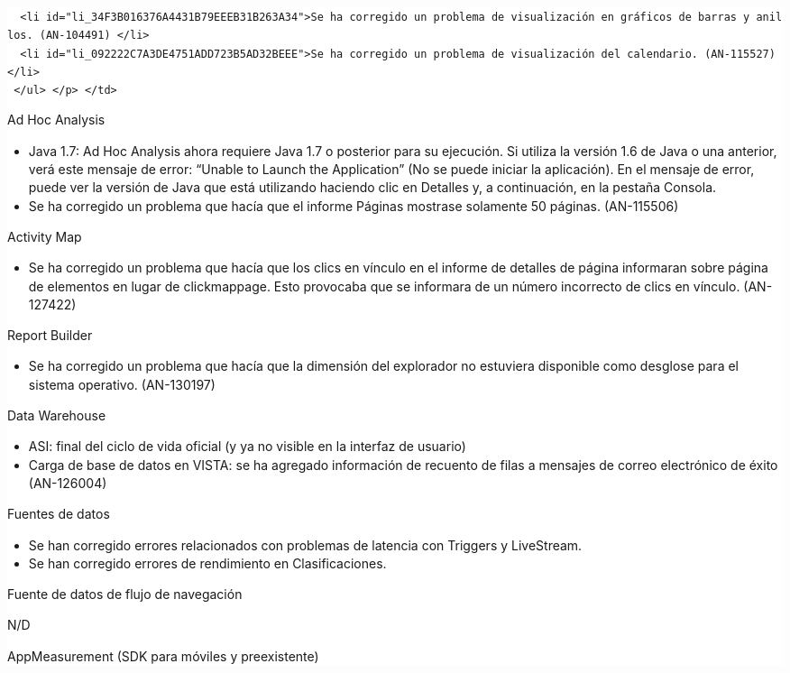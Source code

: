       <li id="li_34F3B016376A4431B79EEEB31B263A34">Se ha corregido un problema de visualización en gráficos de barras y anillos. (AN-104491) </li> 
      <li id="li_092222C7A3DE4751ADD723B5AD32BEEE">Se ha corregido un problema de visualización del calendario. (AN-115527) </li> 
     </ul> </p> </td> 
  </tr> 
  <tr> 
   <td colname="col1"> Ad Hoc Analysis </td> 
   <td colname="col2"> <p> 
     <ul id="ul_BCA85EDE14C2445C8C10BDD77ED342A6"> 
      <li id="li_FD1E9A3A72564BE293BBAF1BD13A0339">Java 1.7: Ad Hoc Analysis ahora requiere Java 1.7 o posterior para su ejecución. Si utiliza la versión 1.6 de Java o una anterior, verá este mensaje de error: “Unable to Launch the Application” (No se puede iniciar la aplicación). En el mensaje de error, puede ver la versión de Java que está utilizando haciendo clic en <span class="uicontrol">Detalles</span> y, a continuación, en la pestaña <span class="uicontrol">Consola</span>. </li> 
      <li id="li_E62CE613E4B84050AC0900F7352B02B5">Se ha corregido un problema que hacía que el informe Páginas mostrase solamente 50 páginas. (AN-115506) </li> 
     </ul> </p> 
 </td> 
  </tr> 
  <tr> 
   <td colname="col1"> Activity Map </td> 
   <td colname="col2"> <p> 
     <ul id="ul_0B70B5AEE69143D9A5FFA290478E845D"> 
      <li id="li_4188BBF771B4437AA5FF3240C46FB1D3">Se ha corregido un problema que hacía que los clics en vínculo en el informe de detalles de página informaran sobre página de elementos en lugar de clickmappage. Esto provocaba que se informara de un número incorrecto de clics en vínculo. (AN-127422) </li> 
     </ul> </p> </td> 
  </tr> 
  <tr> 
   <td colname="col1"> Report Builder </td> 
   <td colname="col2"> <p> 
     <ul id="ul_474A432BB16E403E94AFAFDB889AF8C2"> 
      <li id="li_72A66E25EFB54450B505F716AD2C47AB">Se ha corregido un problema que hacía que la dimensión del explorador no estuviera disponible como desglose para el sistema operativo. (AN-130197) </li> 
     </ul> </p> </td> 
  </tr> 
  <tr> 
   <td colname="col1"> Data Warehouse </td> 
   <td colname="col2"> <p> 
     <ul id="ul_9A4E12DD7F254411AA9452735D63CA80"> 
      <li id="li_A06DD2F318FF4187A23786FB44E2A8E6"> ASI: final del ciclo de vida oficial (y ya no visible en la interfaz de usuario) </li> 
      <li id="li_80A4B701736E4128972B1F06D922DA0E"> Carga de base de datos en VISTA: se ha agregado información de recuento de filas a mensajes de correo electrónico de éxito (AN-126004) </li> 
     </ul> </p> </td> 
  </tr> 
  <tr> 
   <td colname="col1"> Fuentes de datos </td> 
   <td colname="col2"> <p> 
     <ul id="ul_9A5FC169793F4266922D1352CF0428AE"> 
      <li id="li_9B9B368BB4C647F987889D7DEDC9832E"> Se han corregido errores relacionados con problemas de latencia con Triggers y LiveStream. </li> 
      <li id="li_D5596AB9E55549C286A82A3A0937E653"> Se han corregido errores de rendimiento en Clasificaciones. </li> 
     </ul> </p> </td> 
  </tr> 
  <tr> 
   <td colname="col1"> Fuente de datos de flujo de navegación </td> 
   <td colname="col2"> <p> N/D </p> </td> 
  </tr> 
  <tr> 
   <td colname="col1"> AppMeasurement (SDK para móviles y preexistente) </td> 
